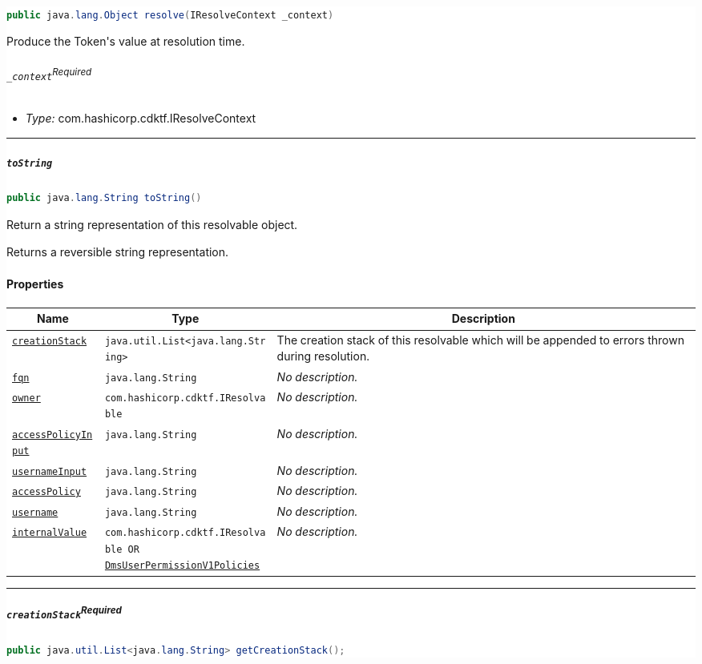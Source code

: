 ```java
public java.lang.Object resolve(IResolveContext _context)
```

Produce the Token's value at resolution time.

###### `_context`<sup>Required</sup> <a name="_context" id="@cdktf/provider-opentelekomcloud.dmsUserPermissionV1.DmsUserPermissionV1PoliciesOutputReference.resolve.parameter._context"></a>

- *Type:* com.hashicorp.cdktf.IResolveContext

---

##### `toString` <a name="toString" id="@cdktf/provider-opentelekomcloud.dmsUserPermissionV1.DmsUserPermissionV1PoliciesOutputReference.toString"></a>

```java
public java.lang.String toString()
```

Return a string representation of this resolvable object.

Returns a reversible string representation.


#### Properties <a name="Properties" id="Properties"></a>

| **Name** | **Type** | **Description** |
| --- | --- | --- |
| <code><a href="#@cdktf/provider-opentelekomcloud.dmsUserPermissionV1.DmsUserPermissionV1PoliciesOutputReference.property.creationStack">creationStack</a></code> | <code>java.util.List<java.lang.String></code> | The creation stack of this resolvable which will be appended to errors thrown during resolution. |
| <code><a href="#@cdktf/provider-opentelekomcloud.dmsUserPermissionV1.DmsUserPermissionV1PoliciesOutputReference.property.fqn">fqn</a></code> | <code>java.lang.String</code> | *No description.* |
| <code><a href="#@cdktf/provider-opentelekomcloud.dmsUserPermissionV1.DmsUserPermissionV1PoliciesOutputReference.property.owner">owner</a></code> | <code>com.hashicorp.cdktf.IResolvable</code> | *No description.* |
| <code><a href="#@cdktf/provider-opentelekomcloud.dmsUserPermissionV1.DmsUserPermissionV1PoliciesOutputReference.property.accessPolicyInput">accessPolicyInput</a></code> | <code>java.lang.String</code> | *No description.* |
| <code><a href="#@cdktf/provider-opentelekomcloud.dmsUserPermissionV1.DmsUserPermissionV1PoliciesOutputReference.property.usernameInput">usernameInput</a></code> | <code>java.lang.String</code> | *No description.* |
| <code><a href="#@cdktf/provider-opentelekomcloud.dmsUserPermissionV1.DmsUserPermissionV1PoliciesOutputReference.property.accessPolicy">accessPolicy</a></code> | <code>java.lang.String</code> | *No description.* |
| <code><a href="#@cdktf/provider-opentelekomcloud.dmsUserPermissionV1.DmsUserPermissionV1PoliciesOutputReference.property.username">username</a></code> | <code>java.lang.String</code> | *No description.* |
| <code><a href="#@cdktf/provider-opentelekomcloud.dmsUserPermissionV1.DmsUserPermissionV1PoliciesOutputReference.property.internalValue">internalValue</a></code> | <code>com.hashicorp.cdktf.IResolvable OR <a href="#@cdktf/provider-opentelekomcloud.dmsUserPermissionV1.DmsUserPermissionV1Policies">DmsUserPermissionV1Policies</a></code> | *No description.* |

---

##### `creationStack`<sup>Required</sup> <a name="creationStack" id="@cdktf/provider-opentelekomcloud.dmsUserPermissionV1.DmsUserPermissionV1PoliciesOutputReference.property.creationStack"></a>

```java
public java.util.List<java.lang.String> getCreationStack();
```
